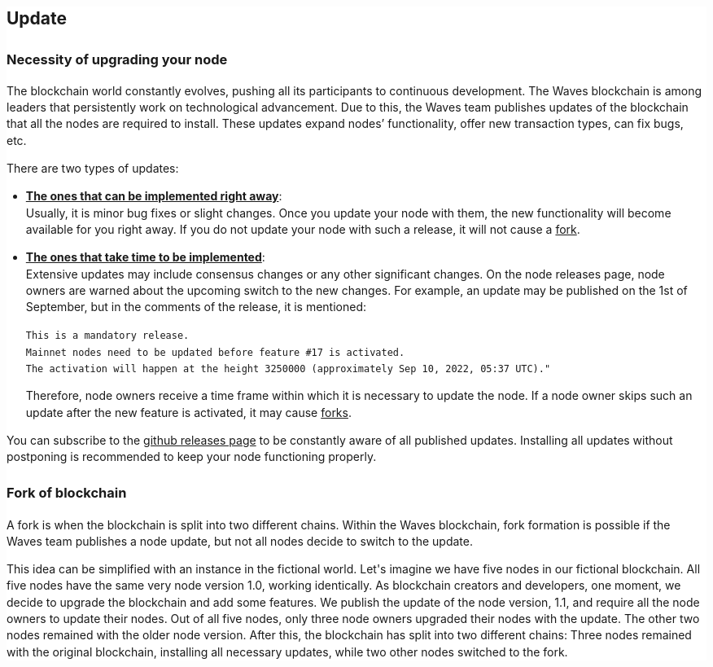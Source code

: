 ## Update ##

### Necessity of upgrading your node ###

The blockchain world constantly evolves, pushing all its participants to continuous development.
The Waves blockchain is among leaders that persistently work on technological advancement.
Due to this, the Waves team publishes updates of the blockchain that all the nodes are required to install.
These updates expand nodes’ functionality, offer new transaction types, can fix bugs, etc. 

There are two types of updates:
- **<u>The ones that can be implemented right away</u>**:  
    Usually, it is minor bug fixes or slight changes.
    Once you update your node with them, the new functionality will become available for you right away.
    If you do not update your node with such a release, it will not cause a [fork](#fork-of-blockchain).
- **<u>The ones that take time to be implemented</u>**:  
    Extensive updates may include consensus changes or any other significant changes.
    On the node releases page, node owners are warned about the upcoming switch to the new changes.
    For example, an update may be published on the 1st of September, but in the comments of the release, it is mentioned:

    ```
    This is a mandatory release. 
    Mainnet nodes need to be updated before feature #​17 is activated.
    The activation will happen at the height 3250000 (approximately Sep 10, 2022, 05:37 UTC)."
    ```
    Therefore, node owners receive a time frame within which it is necessary to update the node.
    If a node owner skips such an update after the new feature is activated, it may cause [forks](#fork-of-blockchain). 

You can subscribe to the [github releases page](https://github.com/wavesplatform/Waves/releases/) to be constantly aware of all published updates.
Installing all updates without postponing is recommended to keep your node functioning properly. 

### Fork of blockchain ###

A fork is when the blockchain is split into two different chains.
Within the Waves blockchain, fork formation is possible if the Waves team publishes a node update, but not all nodes decide to switch to the update.

This idea can be simplified with an instance in the fictional world.
Let's imagine we have five nodes in our fictional blockchain.
All five nodes have the same very node version 1.0, working identically.
As blockchain creators and developers, one moment, we decide to upgrade the blockchain and add some features.
We publish the update of the node version, 1.1, and require all the node owners to update their nodes. 
Out of all five nodes, only three node owners upgraded their nodes with the update.
The other two nodes remained with the older node version.
After this, the blockchain has split into two different chains:
Three nodes remained with the original blockchain, installing all necessary updates, while two other nodes switched to the fork.
